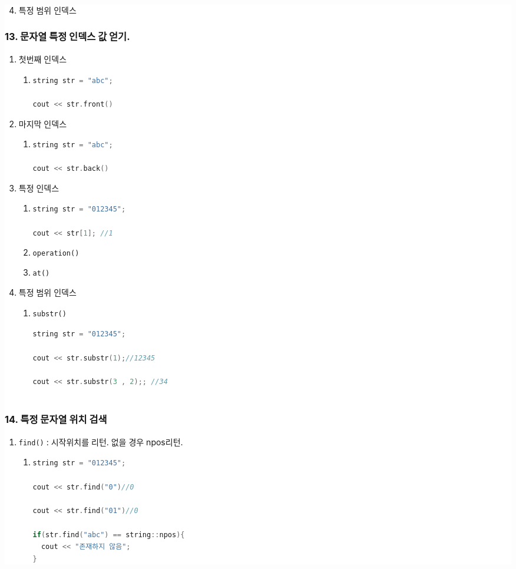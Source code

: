 4. 특정 범위 인덱스



### 13. 문자열 특정 인덱스 값 얻기.

1. 첫번째 인덱스

   1. ```c++
      string str = "abc";
      
      cout << str.front()
      ```

2. 마지막 인덱스

   1. ```c++
      string str = "abc";
      
      cout << str.back()
      ```

3. 특정 인덱스

   1. ```c++
      string str = "012345";
      
      cout << str[1]; //1
      
      ```

   2. `operation()`

   3. `at()`

4. 특정 범위 인덱스

   1. `substr()`

      ```c++
      string str = "012345";
      
      cout << str.substr(1);//12345
      
      cout << str.substr(3 , 2);; //34
      
      
      
      ```



### 14. 특정 문자열 위치 검색

1. `find()` : 시작위치를 리턴. 없을 경우 npos리턴.

   1. ```c++
      string str = "012345";
      
      cout << str.find("0")//0
      
      cout << str.find("01")//0
        
      if(str.find("abc") == string::npos){
        cout << "존재하지 않음";
      }
      